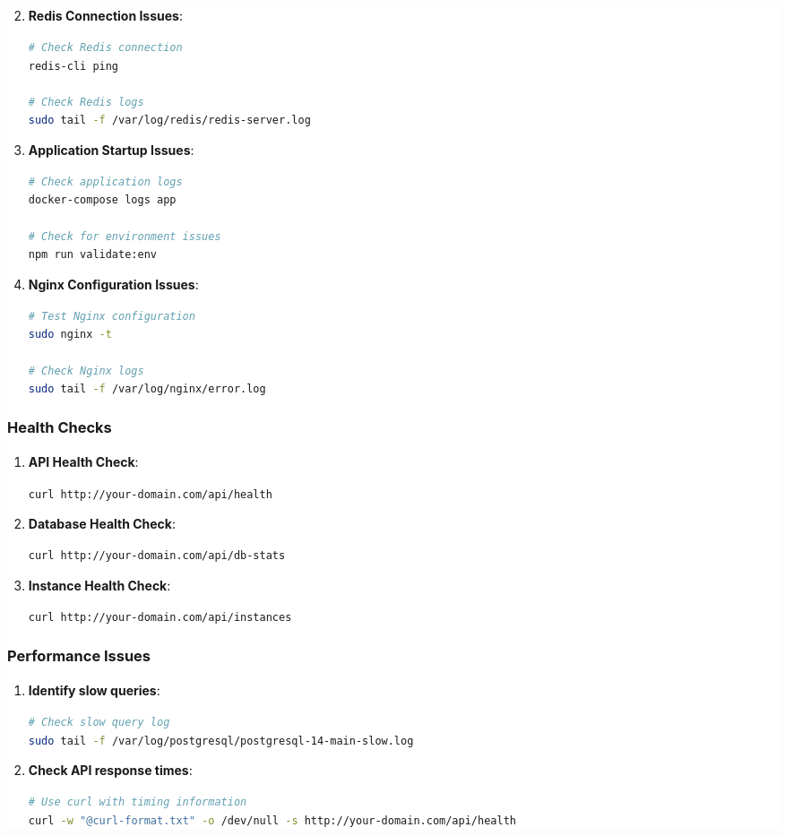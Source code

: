 2. **Redis Connection Issues**:
   ```bash
   # Check Redis connection
   redis-cli ping
   
   # Check Redis logs
   sudo tail -f /var/log/redis/redis-server.log
   ```

3. **Application Startup Issues**:
   ```bash
   # Check application logs
   docker-compose logs app
   
   # Check for environment issues
   npm run validate:env
   ```

4. **Nginx Configuration Issues**:
   ```bash
   # Test Nginx configuration
   sudo nginx -t
   
   # Check Nginx logs
   sudo tail -f /var/log/nginx/error.log
   ```

### Health Checks

1. **API Health Check**:
   ```bash
   curl http://your-domain.com/api/health
   ```

2. **Database Health Check**:
   ```bash
   curl http://your-domain.com/api/db-stats
   ```

3. **Instance Health Check**:
   ```bash
   curl http://your-domain.com/api/instances
   ```

### Performance Issues

1. **Identify slow queries**:
   ```bash
   # Check slow query log
   sudo tail -f /var/log/postgresql/postgresql-14-main-slow.log
   ```

2. **Check API response times**:
   ```bash
   # Use curl with timing information
   curl -w "@curl-format.txt" -o /dev/null -s http://your-domain.com/api/health
   ```
